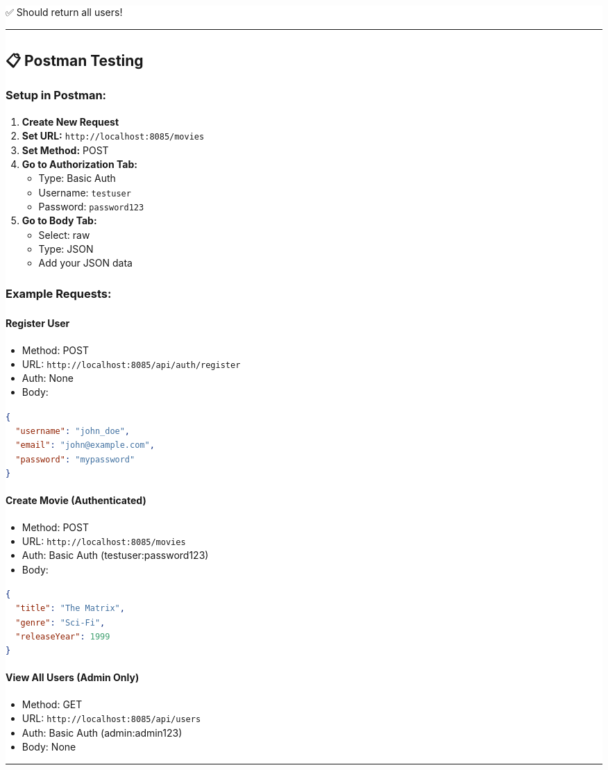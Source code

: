 ✅ Should return all users!

---

## 📋 Postman Testing

### Setup in Postman:

1. **Create New Request**
2. **Set URL:** `http://localhost:8085/movies`
3. **Set Method:** POST
4. **Go to Authorization Tab:**
   - Type: Basic Auth
   - Username: `testuser`
   - Password: `password123`
5. **Go to Body Tab:**
   - Select: raw
   - Type: JSON
   - Add your JSON data

### Example Requests:

#### Register User
- Method: POST
- URL: `http://localhost:8085/api/auth/register`
- Auth: None
- Body:
```json
{
  "username": "john_doe",
  "email": "john@example.com",
  "password": "mypassword"
}
```

#### Create Movie (Authenticated)
- Method: POST
- URL: `http://localhost:8085/movies`
- Auth: Basic Auth (testuser:password123)
- Body:
```json
{
  "title": "The Matrix",
  "genre": "Sci-Fi",
  "releaseYear": 1999
}
```

#### View All Users (Admin Only)
- Method: GET
- URL: `http://localhost:8085/api/users`
- Auth: Basic Auth (admin:admin123)
- Body: None

---